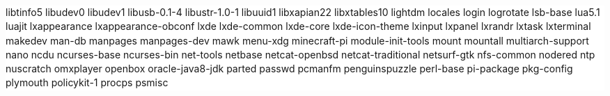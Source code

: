 libtinfo5
libudev0
libudev1
libusb-0.1-4
libustr-1.0-1
libuuid1
libxapian22
libxtables10
lightdm
locales
login
logrotate
lsb-base
lua5.1
luajit
lxappearance
lxappearance-obconf
lxde
lxde-common
lxde-core
lxde-icon-theme
lxinput
lxpanel
lxrandr
lxtask
lxterminal
makedev
man-db
manpages
manpages-dev
mawk
menu-xdg
minecraft-pi
module-init-tools
mount
mountall
multiarch-support
nano
ncdu
ncurses-base
ncurses-bin
net-tools
netbase
netcat-openbsd
netcat-traditional
netsurf-gtk
nfs-common
nodered
ntp
nuscratch
omxplayer
openbox
oracle-java8-jdk
parted
passwd
pcmanfm
penguinspuzzle
perl-base
pi-package
pkg-config
plymouth
policykit-1
procps
psmisc